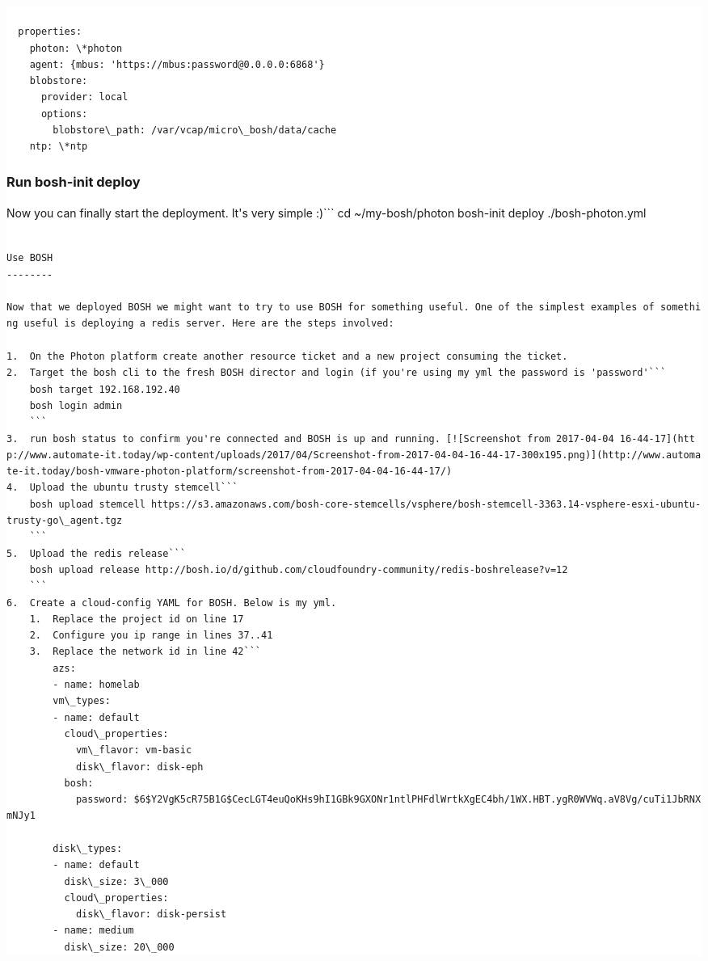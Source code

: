 ```

  properties:
    photon: \*photon
    agent: {mbus: 'https://mbus:password@0.0.0.0:6868'}
    blobstore:
      provider: local
      options:
        blobstore\_path: /var/vcap/micro\_bosh/data/cache
    ntp: \*ntp
```

### Run bosh-init deploy

Now you can finally start the deployment. It's very simple :)```
cd ~/my-bosh/photon
bosh-init deploy ./bosh-photon.yml
```And now we wait :)

Use BOSH
--------

Now that we deployed BOSH we might want to try to use BOSH for something useful. One of the simplest examples of something useful is deploying a redis server. Here are the steps involved:

1.  On the Photon platform create another resource ticket and a new project consuming the ticket.
2.  Target the bosh cli to the fresh BOSH director and login (if you're using my yml the password is 'password'```
    bosh target 192.168.192.40
    bosh login admin
    ```
3.  run bosh status to confirm you're connected and BOSH is up and running. [![Screenshot from 2017-04-04 16-44-17](http://www.automate-it.today/wp-content/uploads/2017/04/Screenshot-from-2017-04-04-16-44-17-300x195.png)](http://www.automate-it.today/bosh-vmware-photon-platform/screenshot-from-2017-04-04-16-44-17/)
4.  Upload the ubuntu trusty stemcell```
    bosh upload stemcell https://s3.amazonaws.com/bosh-core-stemcells/vsphere/bosh-stemcell-3363.14-vsphere-esxi-ubuntu-trusty-go\_agent.tgz
    ```
5.  Upload the redis release```
    bosh upload release http://bosh.io/d/github.com/cloudfoundry-community/redis-boshrelease?v=12
    ```
6.  Create a cloud-config YAML for BOSH. Below is my yml.
    1.  Replace the project id on line 17
    2.  Configure you ip range in lines 37..41
    3.  Replace the network id in line 42```
        azs:
        - name: homelab
        vm\_types:
        - name: default
          cloud\_properties:
            vm\_flavor: vm-basic
            disk\_flavor: disk-eph
          bosh:
            password: $6$Y2VgK5cR75B1G$CecLGT4euQoKHs9hI1GBk9GXONr1ntlPHFdlWrtkXgEC4bh/1WX.HBT.ygR0WVWq.aV8Vg/cuTi1JbRNXmNJy1
        
        disk\_types:
        - name: default
          disk\_size: 3\_000
          cloud\_properties:
            disk\_flavor: disk-persist
        - name: medium
          disk\_size: 20\_000
```